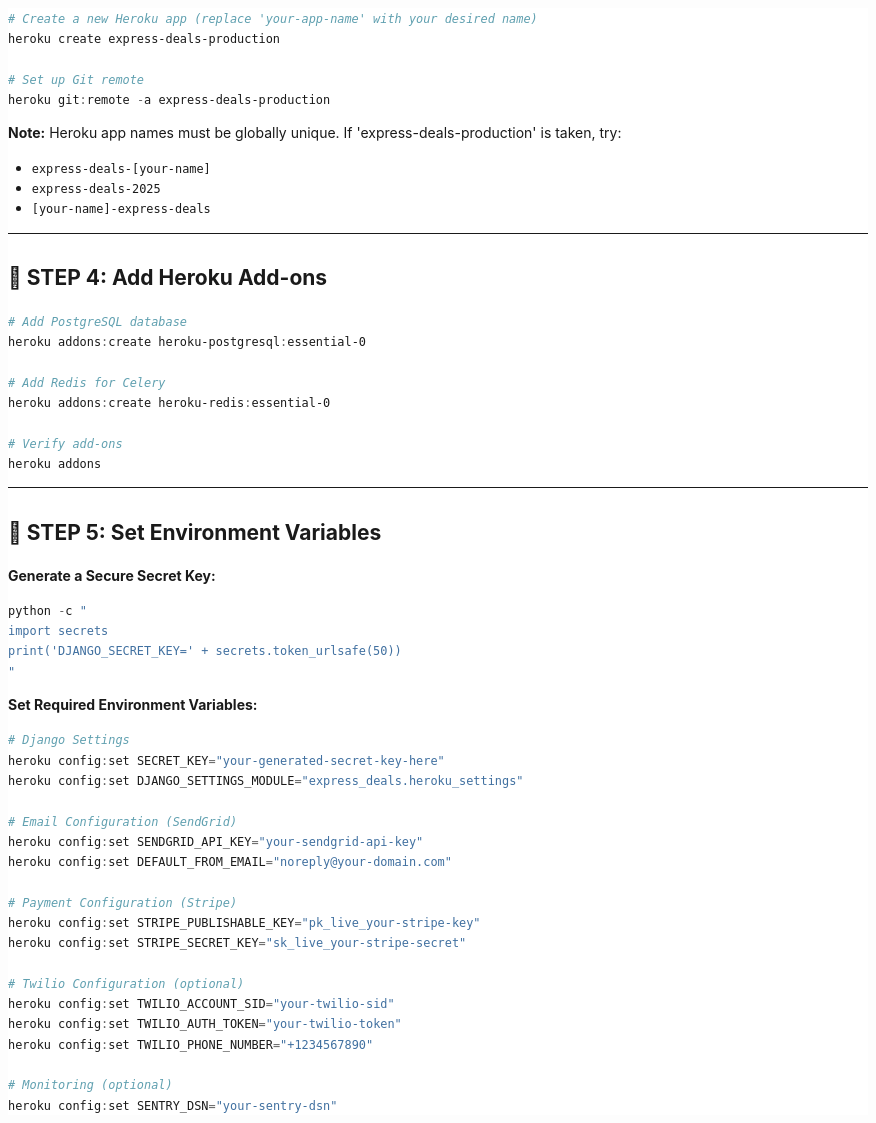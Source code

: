 ```powershell
# Create a new Heroku app (replace 'your-app-name' with your desired name)
heroku create express-deals-production

# Set up Git remote
heroku git:remote -a express-deals-production
```

**Note:** Heroku app names must be globally unique. If 'express-deals-production' is taken, try:
- `express-deals-[your-name]`
- `express-deals-2025`
- `[your-name]-express-deals`

---

## 🚀 **STEP 4: Add Heroku Add-ons**

```powershell
# Add PostgreSQL database
heroku addons:create heroku-postgresql:essential-0

# Add Redis for Celery
heroku addons:create heroku-redis:essential-0

# Verify add-ons
heroku addons
```

---

## 🚀 **STEP 5: Set Environment Variables**

**Generate a Secure Secret Key:**
```powershell
python -c "
import secrets
print('DJANGO_SECRET_KEY=' + secrets.token_urlsafe(50))
"
```

**Set Required Environment Variables:**
```powershell
# Django Settings
heroku config:set SECRET_KEY="your-generated-secret-key-here"
heroku config:set DJANGO_SETTINGS_MODULE="express_deals.heroku_settings"

# Email Configuration (SendGrid)
heroku config:set SENDGRID_API_KEY="your-sendgrid-api-key"
heroku config:set DEFAULT_FROM_EMAIL="noreply@your-domain.com"

# Payment Configuration (Stripe)
heroku config:set STRIPE_PUBLISHABLE_KEY="pk_live_your-stripe-key"
heroku config:set STRIPE_SECRET_KEY="sk_live_your-stripe-secret"

# Twilio Configuration (optional)
heroku config:set TWILIO_ACCOUNT_SID="your-twilio-sid"
heroku config:set TWILIO_AUTH_TOKEN="your-twilio-token"
heroku config:set TWILIO_PHONE_NUMBER="+1234567890"

# Monitoring (optional)
heroku config:set SENTRY_DSN="your-sentry-dsn"
```
